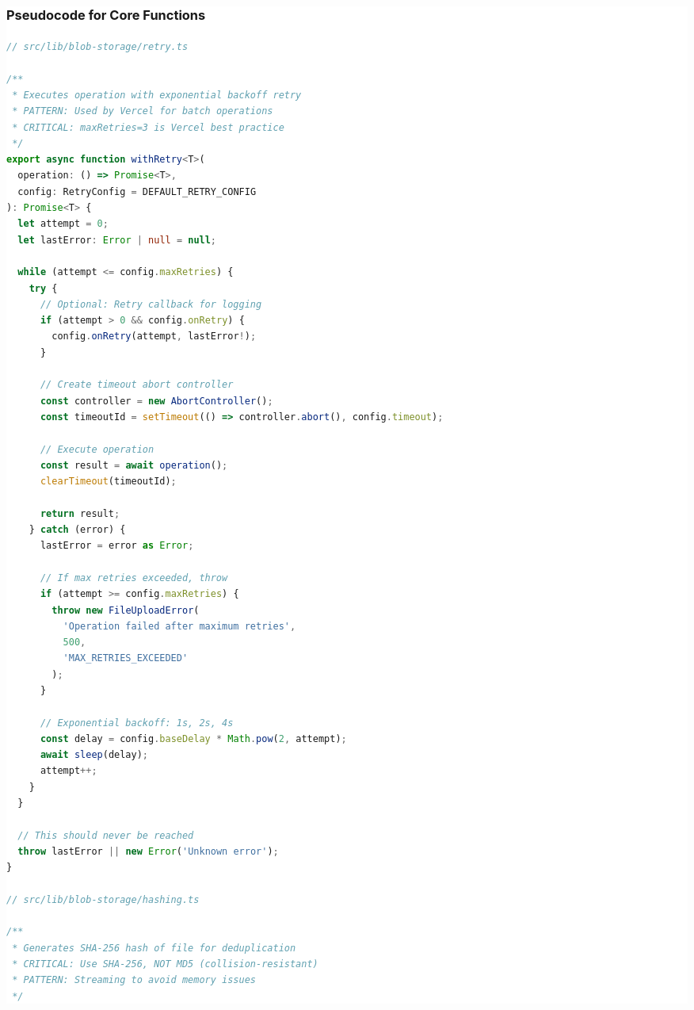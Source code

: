 ### Pseudocode for Core Functions

```typescript
// src/lib/blob-storage/retry.ts

/**
 * Executes operation with exponential backoff retry
 * PATTERN: Used by Vercel for batch operations
 * CRITICAL: maxRetries=3 is Vercel best practice
 */
export async function withRetry<T>(
  operation: () => Promise<T>,
  config: RetryConfig = DEFAULT_RETRY_CONFIG
): Promise<T> {
  let attempt = 0;
  let lastError: Error | null = null;

  while (attempt <= config.maxRetries) {
    try {
      // Optional: Retry callback for logging
      if (attempt > 0 && config.onRetry) {
        config.onRetry(attempt, lastError!);
      }

      // Create timeout abort controller
      const controller = new AbortController();
      const timeoutId = setTimeout(() => controller.abort(), config.timeout);

      // Execute operation
      const result = await operation();
      clearTimeout(timeoutId);

      return result;
    } catch (error) {
      lastError = error as Error;

      // If max retries exceeded, throw
      if (attempt >= config.maxRetries) {
        throw new FileUploadError(
          'Operation failed after maximum retries',
          500,
          'MAX_RETRIES_EXCEEDED'
        );
      }

      // Exponential backoff: 1s, 2s, 4s
      const delay = config.baseDelay * Math.pow(2, attempt);
      await sleep(delay);
      attempt++;
    }
  }

  // This should never be reached
  throw lastError || new Error('Unknown error');
}

// src/lib/blob-storage/hashing.ts

/**
 * Generates SHA-256 hash of file for deduplication
 * CRITICAL: Use SHA-256, NOT MD5 (collision-resistant)
 * PATTERN: Streaming to avoid memory issues
 */
```